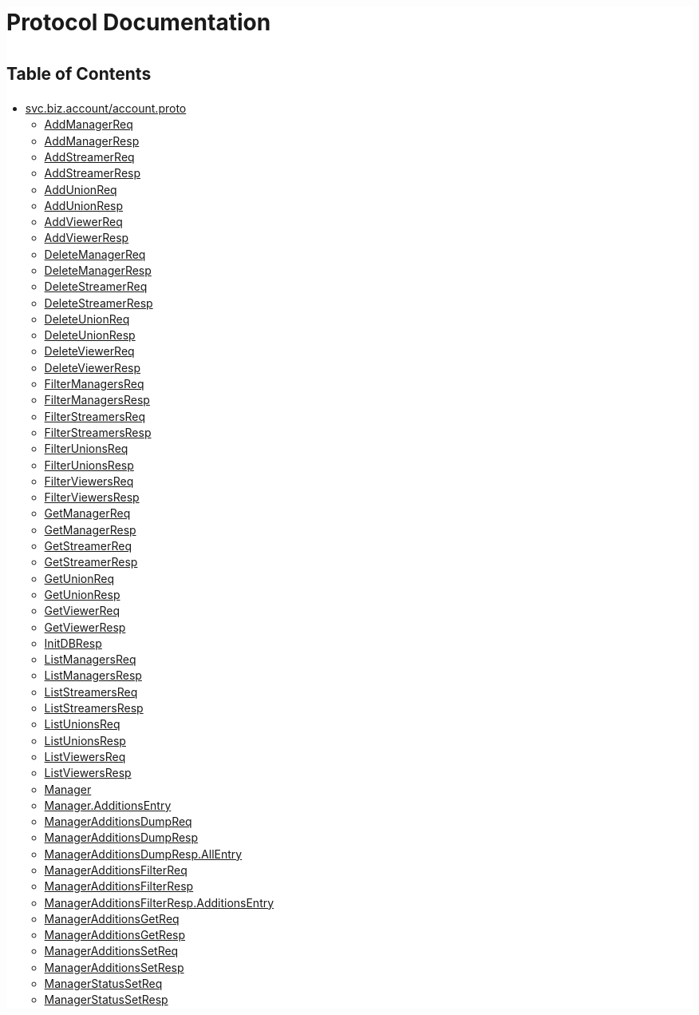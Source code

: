 # Protocol Documentation
<a name="top"></a>

## Table of Contents

- [svc.biz.account/account.proto](#svc-biz-account_account-proto)
    - [AddManagerReq](#svc-biz-account-AddManagerReq)
    - [AddManagerResp](#svc-biz-account-AddManagerResp)
    - [AddStreamerReq](#svc-biz-account-AddStreamerReq)
    - [AddStreamerResp](#svc-biz-account-AddStreamerResp)
    - [AddUnionReq](#svc-biz-account-AddUnionReq)
    - [AddUnionResp](#svc-biz-account-AddUnionResp)
    - [AddViewerReq](#svc-biz-account-AddViewerReq)
    - [AddViewerResp](#svc-biz-account-AddViewerResp)
    - [DeleteManagerReq](#svc-biz-account-DeleteManagerReq)
    - [DeleteManagerResp](#svc-biz-account-DeleteManagerResp)
    - [DeleteStreamerReq](#svc-biz-account-DeleteStreamerReq)
    - [DeleteStreamerResp](#svc-biz-account-DeleteStreamerResp)
    - [DeleteUnionReq](#svc-biz-account-DeleteUnionReq)
    - [DeleteUnionResp](#svc-biz-account-DeleteUnionResp)
    - [DeleteViewerReq](#svc-biz-account-DeleteViewerReq)
    - [DeleteViewerResp](#svc-biz-account-DeleteViewerResp)
    - [FilterManagersReq](#svc-biz-account-FilterManagersReq)
    - [FilterManagersResp](#svc-biz-account-FilterManagersResp)
    - [FilterStreamersReq](#svc-biz-account-FilterStreamersReq)
    - [FilterStreamersResp](#svc-biz-account-FilterStreamersResp)
    - [FilterUnionsReq](#svc-biz-account-FilterUnionsReq)
    - [FilterUnionsResp](#svc-biz-account-FilterUnionsResp)
    - [FilterViewersReq](#svc-biz-account-FilterViewersReq)
    - [FilterViewersResp](#svc-biz-account-FilterViewersResp)
    - [GetManagerReq](#svc-biz-account-GetManagerReq)
    - [GetManagerResp](#svc-biz-account-GetManagerResp)
    - [GetStreamerReq](#svc-biz-account-GetStreamerReq)
    - [GetStreamerResp](#svc-biz-account-GetStreamerResp)
    - [GetUnionReq](#svc-biz-account-GetUnionReq)
    - [GetUnionResp](#svc-biz-account-GetUnionResp)
    - [GetViewerReq](#svc-biz-account-GetViewerReq)
    - [GetViewerResp](#svc-biz-account-GetViewerResp)
    - [InitDBResp](#svc-biz-account-InitDBResp)
    - [ListManagersReq](#svc-biz-account-ListManagersReq)
    - [ListManagersResp](#svc-biz-account-ListManagersResp)
    - [ListStreamersReq](#svc-biz-account-ListStreamersReq)
    - [ListStreamersResp](#svc-biz-account-ListStreamersResp)
    - [ListUnionsReq](#svc-biz-account-ListUnionsReq)
    - [ListUnionsResp](#svc-biz-account-ListUnionsResp)
    - [ListViewersReq](#svc-biz-account-ListViewersReq)
    - [ListViewersResp](#svc-biz-account-ListViewersResp)
    - [Manager](#svc-biz-account-Manager)
    - [Manager.AdditionsEntry](#svc-biz-account-Manager-AdditionsEntry)
    - [ManagerAdditionsDumpReq](#svc-biz-account-ManagerAdditionsDumpReq)
    - [ManagerAdditionsDumpResp](#svc-biz-account-ManagerAdditionsDumpResp)
    - [ManagerAdditionsDumpResp.AllEntry](#svc-biz-account-ManagerAdditionsDumpResp-AllEntry)
    - [ManagerAdditionsFilterReq](#svc-biz-account-ManagerAdditionsFilterReq)
    - [ManagerAdditionsFilterResp](#svc-biz-account-ManagerAdditionsFilterResp)
    - [ManagerAdditionsFilterResp.AdditionsEntry](#svc-biz-account-ManagerAdditionsFilterResp-AdditionsEntry)
    - [ManagerAdditionsGetReq](#svc-biz-account-ManagerAdditionsGetReq)
    - [ManagerAdditionsGetResp](#svc-biz-account-ManagerAdditionsGetResp)
    - [ManagerAdditionsSetReq](#svc-biz-account-ManagerAdditionsSetReq)
    - [ManagerAdditionsSetResp](#svc-biz-account-ManagerAdditionsSetResp)
    - [ManagerStatusSetReq](#svc-biz-account-ManagerStatusSetReq)
    - [ManagerStatusSetResp](#svc-biz-account-ManagerStatusSetResp)
